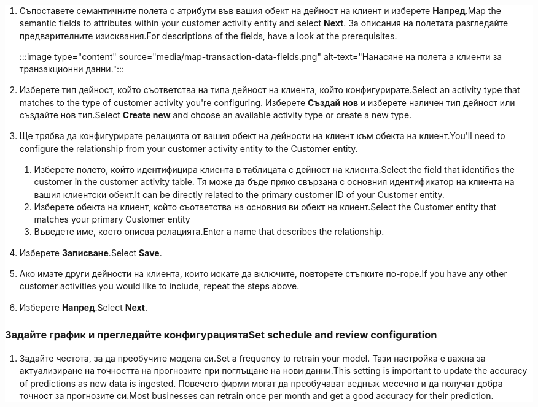 1. <span data-ttu-id="92b91-178">Съпоставете семантичните полета с атрибути във вашия обект на дейност на клиент и изберете **Напред**.</span><span class="sxs-lookup"><span data-stu-id="92b91-178">Map the semantic fields to attributes within your customer activity entity and select **Next**.</span></span> <span data-ttu-id="92b91-179">За описания на полетата разгледайте [предварителните изисквания](#prerequisites).</span><span class="sxs-lookup"><span data-stu-id="92b91-179">For descriptions of the fields, have a look at the [prerequisites](#prerequisites).</span></span>

   :::image type="content" source="media/map-transaction-data-fields.png" alt-text="Нанасяне на полета а клиенти за транзакционни данни.":::

1. <span data-ttu-id="92b91-181">Изберете тип дейност, който съответства на типа дейност на клиента, който конфигурирате.</span><span class="sxs-lookup"><span data-stu-id="92b91-181">Select an activity type that matches to the type of customer activity you're configuring.</span></span> <span data-ttu-id="92b91-182">Изберете **Създай нов** и изберете наличен тип дейност или създайте нов тип.</span><span class="sxs-lookup"><span data-stu-id="92b91-182">Select **Create new** and choose an available activity type or create a new type.</span></span>

1. <span data-ttu-id="92b91-183">Ще трябва да конфигурирате релацията от вашия обект на дейности на клиент към обекта на клиент.</span><span class="sxs-lookup"><span data-stu-id="92b91-183">You'll need to configure the relationship from your customer activity entity to the Customer entity.</span></span>
    1. <span data-ttu-id="92b91-184">Изберете полето, който идентифицира клиента в таблицата с дейност на клиента.</span><span class="sxs-lookup"><span data-stu-id="92b91-184">Select the field that identifies the customer in the customer activity table.</span></span> <span data-ttu-id="92b91-185">Тя може да бъде пряко свързана с основния идентификатор на клиента на вашия клиентски обект.</span><span class="sxs-lookup"><span data-stu-id="92b91-185">It can be directly related to the primary customer ID of your Customer entity.</span></span>
    1. <span data-ttu-id="92b91-186">Изберете обекта на клиент, който съответства на основния ви обект на клиент.</span><span class="sxs-lookup"><span data-stu-id="92b91-186">Select the Customer entity that matches your primary Customer entity</span></span>
    1. <span data-ttu-id="92b91-187">Въведете име, което описва релацията.</span><span class="sxs-lookup"><span data-stu-id="92b91-187">Enter a name that describes the relationship.</span></span>

1. <span data-ttu-id="92b91-188">Изберете **Записване**.</span><span class="sxs-lookup"><span data-stu-id="92b91-188">Select **Save**.</span></span>

1. <span data-ttu-id="92b91-189">Ако имате други дейности на клиента, които искате да включите, повторете стъпките по-горе.</span><span class="sxs-lookup"><span data-stu-id="92b91-189">If you have any other customer activities you would like to include, repeat the steps above.</span></span>

1. <span data-ttu-id="92b91-190">Изберете **Напред**.</span><span class="sxs-lookup"><span data-stu-id="92b91-190">Select **Next**.</span></span>

### <a name="set-schedule-and-review-configuration"></a><span data-ttu-id="92b91-191">Задайте график и прегледайте конфигурацията</span><span class="sxs-lookup"><span data-stu-id="92b91-191">Set schedule and review configuration</span></span>

1. <span data-ttu-id="92b91-192">Задайте честота, за да преобучите модела си.</span><span class="sxs-lookup"><span data-stu-id="92b91-192">Set a frequency to retrain your model.</span></span> <span data-ttu-id="92b91-193">Тази настройка е важна за актуализиране на точността на прогнозите при поглъщане на нови данни.</span><span class="sxs-lookup"><span data-stu-id="92b91-193">This setting is important to update the accuracy of predictions as new data is ingested.</span></span> <span data-ttu-id="92b91-194">Повечето фирми могат да преобучават веднъж месечно и да получат добра точност за прогнозите си.</span><span class="sxs-lookup"><span data-stu-id="92b91-194">Most businesses can retrain once per month and get a good accuracy for their prediction.</span></span>
